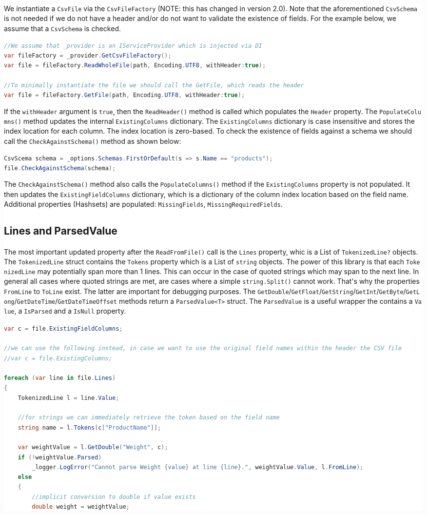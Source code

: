We instantiate a `CsvFile` via the `CsvFileFactory` (NOTE: this has changed in version 2.0). Note that the aforementioned `CsvSchema` is not needed if we do not have a header and/or do not want to validate the existence of fields.
For the example below, we assume that a `CsvSchema` is checked.

```cs
//We assume that _provider is an IServiceProvider which is injected via DI
var fileFactory = _provider.GetCsvFileFactory();
var file = fileFactory.ReadWholeFile(path, Encoding.UTF8, withHeader:true);

//To minimally instantiate the file we should call the GetFile, which reads the header
var file = fileFactory.GetFile(path, Encoding.UTF8, withHeader:true);
```

If the `withHeader` argument is `true`, then the `ReadHeader()` method is called which populates the `Header` property. The `PopulateColumns()` method updates the internal `ExistingColumns` dictionary. The `ExistingColumns` dictionary is case insensitive and stores the index location for each column. The index location is zero-based.
To check the existence of fields against a schema we should call the `CheckAgainstSchema()` method as shown below:

```cs
CsvScema schema = _options.Schemas.FirstOrDefault(s => s.Name == "products");
file.CheckAgainstSchema(schema);
```

The `CheckAgainstSchema()` method also calls the `PopulateColumns()` method if the `ExistingColumns` property is not populated. It then updates the `ExistingFieldColumns` dictionary, which is a dictionary of the column index location based on the field name.
Additional properties (Hashsets) are populated: `MissingFields`, `MissingRequiredFields`.

## Lines and ParsedValue

The most important updated property after the `ReadFromFile()` call is the `Lines` property, whic is a List of `TokenizedLine?` objects.
The `TokenizedLine` struct contains the `Tokens` property which is a List of `string` objects. The power of this library is that each `TokenizedLine` may potentially span more than 1 lines. This can occur in the case of quoted strings which may span to the next line. In general all cases where quoted strings are met, are cases where a simple `string.Split()` cannot work.
That's why the properties `FromLine` to `ToLine` exist. The latter are important for debugging purposes.
The `GetDouble`/`GetFloat`/`GetString`/`GetInt`/`GetByte`/`GetLong`/`GetDateTime`/`GetDateTimeOffset` methods return a `ParsedValue<T>` struct. The `ParsedValue` is a useful wrapper the contains a `Value`, a `IsParsed` and a `IsNull` property.

```cs
var c = file.ExistingFieldColumns;

//we can use the following instead, in case we want to use the original field names within the header the CSV file
//var c = file.ExistingColumns;

foreach (var line in file.Lines)
{
    TokenizedLine l = line.Value;
    
    //for strings we can immediately retrieve the token based on the field name
    string name = l.Tokens[c["ProductName"]];

    var weightValue = l.GetDouble("Weight", c);
    if (!weightValue.Parsed)
        _logger.LogError("Cannot parse Weight {value} at line {line}.", weightValue.Value, l.FromLine);
    else
    {
        //implicit conversion to double if value exists
        double weight = weightValue;
```